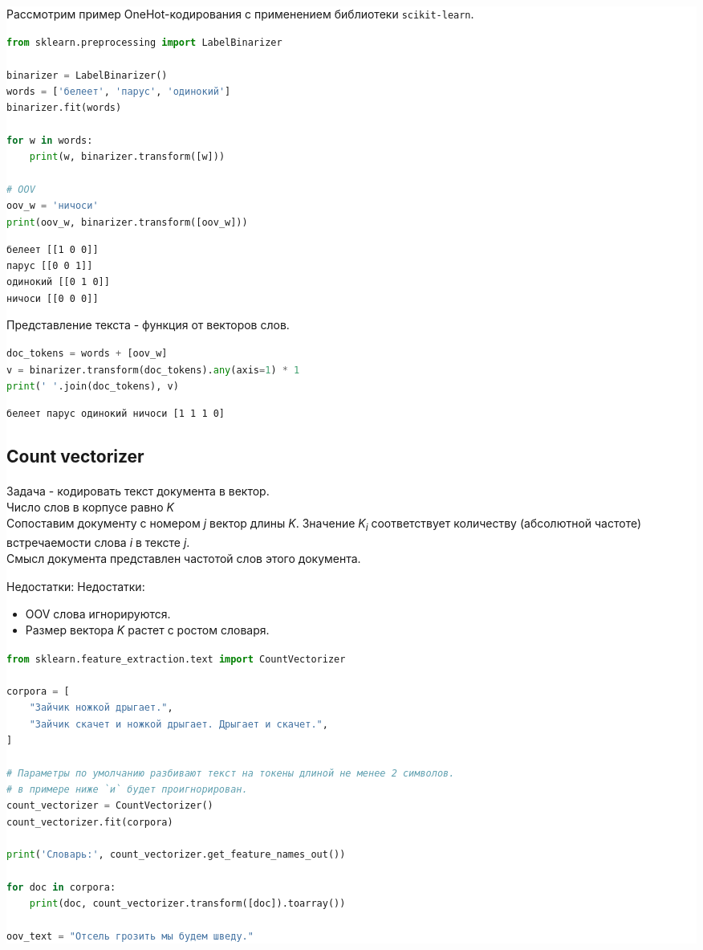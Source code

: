 

Рассмотрим пример OneHot-кодирования с применением библиотеки `scikit-learn`.  


```python
from sklearn.preprocessing import LabelBinarizer

binarizer = LabelBinarizer()
words = ['белеет', 'парус', 'одинокий']
binarizer.fit(words)

for w in words:
    print(w, binarizer.transform([w]))

# OOV
oov_w = 'ничоси'
print(oov_w, binarizer.transform([oov_w]))
```

    белеет [[1 0 0]]
    парус [[0 0 1]]
    одинокий [[0 1 0]]
    ничоси [[0 0 0]]


Представление текста - функция от векторов слов.


```python
doc_tokens = words + [oov_w]
v = binarizer.transform(doc_tokens).any(axis=1) * 1
print(' '.join(doc_tokens), v)
```

    белеет парус одинокий ничоси [1 1 1 0]


## Count vectorizer  

Задача - кодировать текст документа в вектор.  
Число слов в корпусе равно $K$  
Сопоставим документу с номером $j$ вектор длины $K$. Значение $K_{i}$ соответствует количеству (абсолютной частоте) встречаемости слова $i$ в тексте $j$.  
Смысл документа представлен частотой слов этого документа.  
  
Недостатки:
Недостатки:
 - OOV слова игнорируются.  
 - Размер вектора $K$ растет с ростом словаря.  


```python
from sklearn.feature_extraction.text import CountVectorizer

corpora = [
    "Зайчик ножкой дрыгает.",
    "Зайчик скачет и ножкой дрыгает. Дрыгает и скачет.",
]

# Параметры по умолчанию разбивают текст на токены длиной не менее 2 символов.
# в примере ниже `и` будет проигнорирован.
count_vectorizer = CountVectorizer()
count_vectorizer.fit(corpora)

print('Словарь:', count_vectorizer.get_feature_names_out())

for doc in corpora:
    print(doc, count_vectorizer.transform([doc]).toarray())

oov_text = "Отсель грозить мы будем шведу."
```